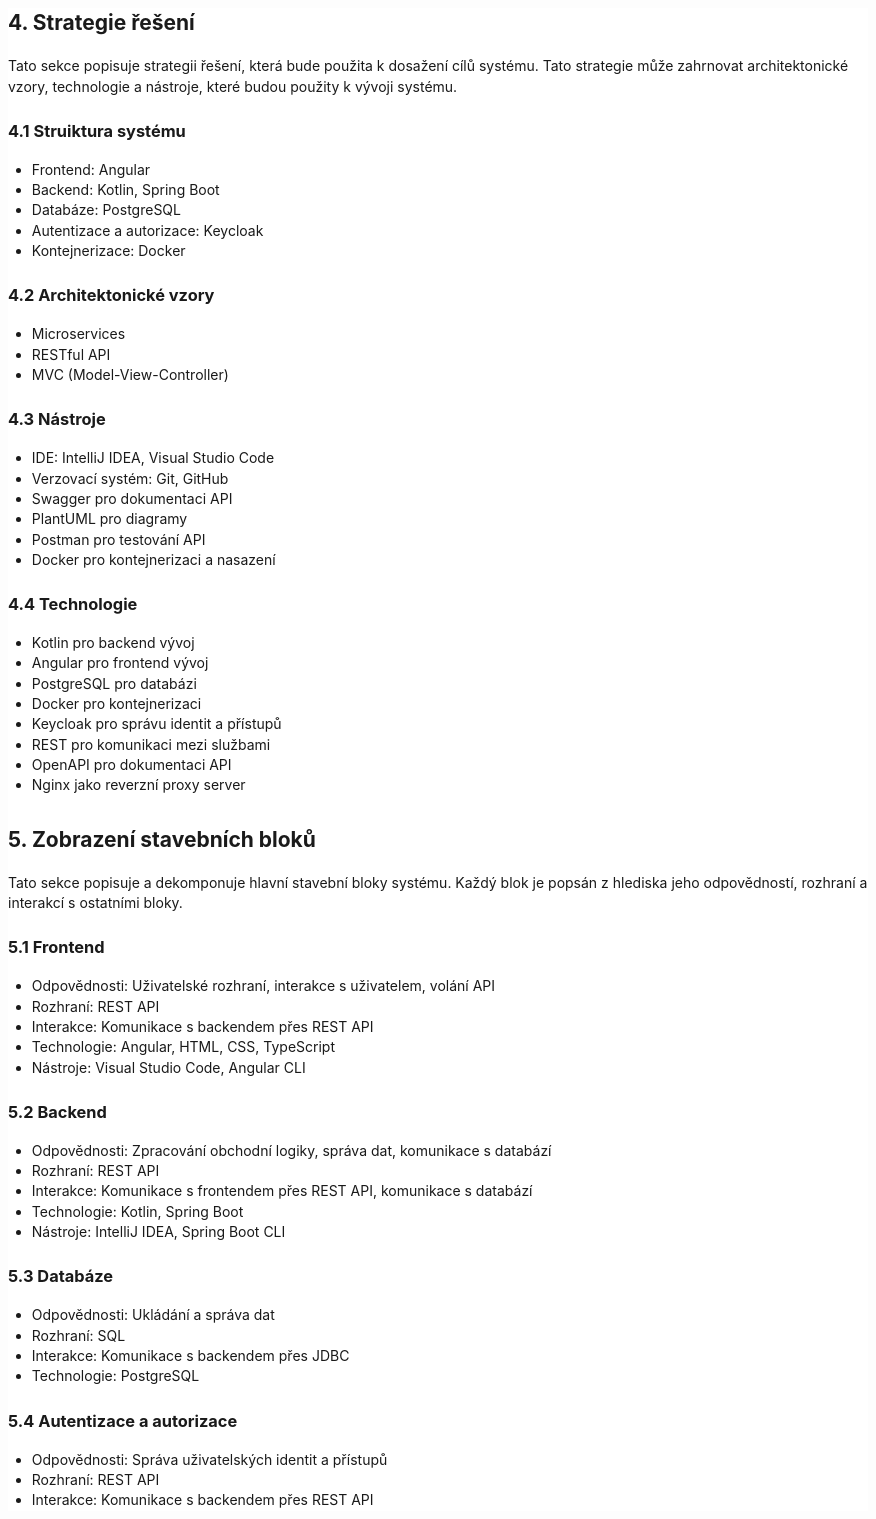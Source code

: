 ## 4. Strategie řešení
Tato sekce popisuje strategii řešení, která bude použita k dosažení cílů systému. Tato strategie může zahrnovat architektonické vzory, technologie a nástroje, které budou použity k vývoji systému.
### 4.1 Struiktura systému
- Frontend: Angular
- Backend: Kotlin, Spring Boot
- Databáze: PostgreSQL
- Autentizace a autorizace: Keycloak
- Kontejnerizace: Docker

### 4.2 Architektonické vzory
- Microservices
- RESTful API
- MVC (Model-View-Controller)

### 4.3 Nástroje
- IDE: IntelliJ IDEA, Visual Studio Code
- Verzovací systém: Git, GitHub
- Swagger pro dokumentaci API
- PlantUML pro diagramy
- Postman pro testování API
- Docker pro kontejnerizaci a nasazení

### 4.4 Technologie
- Kotlin pro backend vývoj
- Angular pro frontend vývoj
- PostgreSQL pro databázi
- Docker pro kontejnerizaci
- Keycloak pro správu identit a přístupů
- REST pro komunikaci mezi službami
- OpenAPI pro dokumentaci API
- Nginx jako reverzní proxy server

## 5. Zobrazení stavebních bloků
Tato sekce popisuje a dekomponuje hlavní stavební bloky systému. Každý blok je popsán z hlediska jeho odpovědností, rozhraní a interakcí s ostatními bloky.

### 5.1 Frontend
- Odpovědnosti: Uživatelské rozhraní, interakce s uživatelem, volání API
- Rozhraní: REST API
- Interakce: Komunikace s backendem přes REST API
- Technologie: Angular, HTML, CSS, TypeScript
- Nástroje: Visual Studio Code, Angular CLI
### 5.2 Backend
- Odpovědnosti: Zpracování obchodní logiky, správa dat, komunikace s databází
- Rozhraní: REST API
- Interakce: Komunikace s frontendem přes REST API, komunikace s databází
- Technologie: Kotlin, Spring Boot
- Nástroje: IntelliJ IDEA, Spring Boot CLI
### 5.3 Databáze
- Odpovědnosti: Ukládání a správa dat
- Rozhraní: SQL
- Interakce: Komunikace s backendem přes JDBC
- Technologie: PostgreSQL
### 5.4 Autentizace a autorizace
- Odpovědnosti: Správa uživatelských identit a přístupů
- Rozhraní: REST API
- Interakce: Komunikace s backendem přes REST API